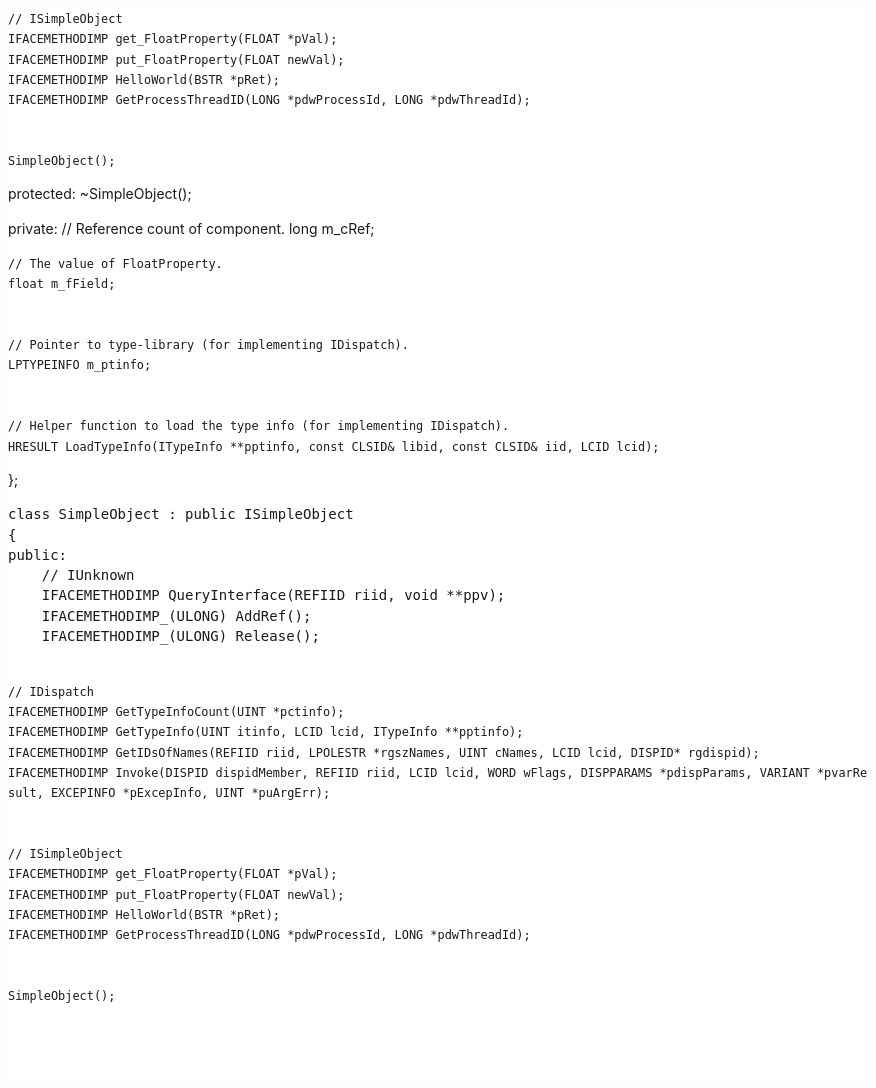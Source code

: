     // ISimpleObject
    IFACEMETHODIMP get_FloatProperty(FLOAT *pVal);
    IFACEMETHODIMP put_FloatProperty(FLOAT newVal);
    IFACEMETHODIMP HelloWorld(BSTR *pRet);
    IFACEMETHODIMP GetProcessThreadID(LONG *pdwProcessId, LONG *pdwThreadId);


    SimpleObject();


protected:
    ~SimpleObject();


private:
    // Reference count of component.
    long m_cRef;


    // The value of FloatProperty.
    float m_fField;


    // Pointer to type-library (for implementing IDispatch).
    LPTYPEINFO m_ptinfo;


    // Helper function to load the type info (for implementing IDispatch).
    HRESULT LoadTypeInfo(ITypeInfo **pptinfo, const CLSID& libid, const CLSID& iid, LCID lcid);
};

</pre>
<pre id="codePreview" class="cplusplus">
class SimpleObject : public ISimpleObject
{
public:
    // IUnknown
    IFACEMETHODIMP QueryInterface(REFIID riid, void **ppv);
    IFACEMETHODIMP_(ULONG) AddRef();
    IFACEMETHODIMP_(ULONG) Release();


    // IDispatch
    IFACEMETHODIMP GetTypeInfoCount(UINT *pctinfo);
    IFACEMETHODIMP GetTypeInfo(UINT itinfo, LCID lcid, ITypeInfo **pptinfo);
    IFACEMETHODIMP GetIDsOfNames(REFIID riid, LPOLESTR *rgszNames, UINT cNames, LCID lcid, DISPID* rgdispid);
    IFACEMETHODIMP Invoke(DISPID dispidMember, REFIID riid, LCID lcid, WORD wFlags, DISPPARAMS *pdispParams, VARIANT *pvarResult, EXCEPINFO *pExcepInfo, UINT *puArgErr);


    // ISimpleObject
    IFACEMETHODIMP get_FloatProperty(FLOAT *pVal);
    IFACEMETHODIMP put_FloatProperty(FLOAT newVal);
    IFACEMETHODIMP HelloWorld(BSTR *pRet);
    IFACEMETHODIMP GetProcessThreadID(LONG *pdwProcessId, LONG *pdwThreadId);


    SimpleObject();
